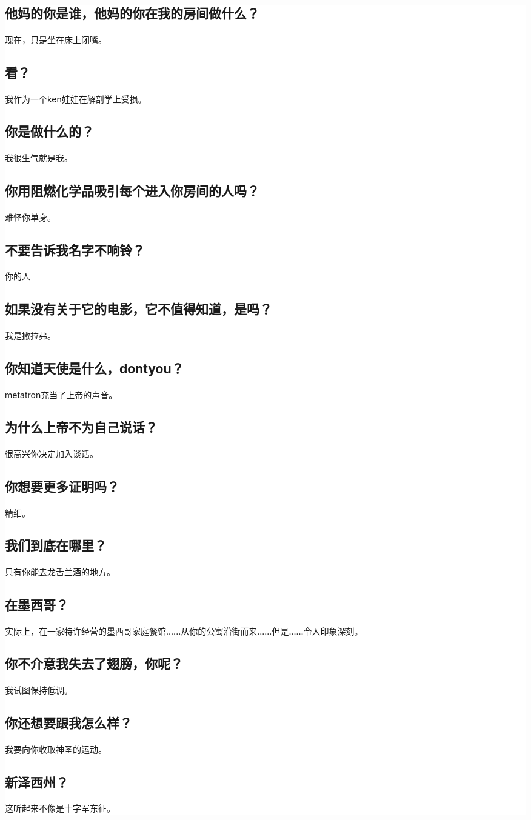 ## 他妈的你是谁，他妈的你在我的房间做什么？
现在，只是坐在床上闭嘴。

## 看？
我作为一个ken娃娃在解剖学上受损。

##  你是做什么的？
我很生气就是我。

## 你用阻燃化学品吸引每个进入你房间的人吗？
难怪你单身。

## 不要告诉我名字不响铃？
你的人

## 如果没有关于它的电影，它不值得知道，是吗？
我是撒拉弗。

## 你知道天使是什么，dontyou？
metatron充当了上帝的声音。

## 为什么上帝不为自己说话？
很高兴你决定加入谈话。

## 你想要更多证明吗？
精细。

## 我们到底在哪里？
只有你能去龙舌兰酒的地方。

## 在墨西哥？
实际上，在一家特许经营的墨西哥家庭餐馆......从你的公寓沿街而来......但是......令人印象深刻。

## 你不介意我失去了翅膀，你呢？
我试图保持低调。

##  你还想要跟我怎么样？
我要向你收取神圣的运动。

##  新泽西州？
这听起来不像是十字军东征。
